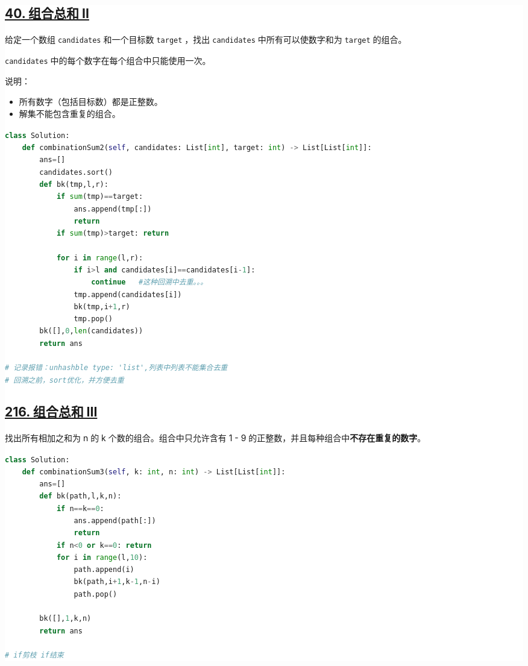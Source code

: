 ```python
```


## [40. 组合总和 II](https://leetcode.cn/problems/combination-sum-ii/description/)

给定一个数组 `candidates` 和一个目标数 `target` ，找出 `candidates` 中所有可以使数字和为 `target` 的组合。

`candidates` 中的每个数字在每个组合中只能使用一次。

说明：

- 所有数字（包括目标数）都是正整数。
- 解集不能包含重复的组合。 

```python
class Solution:
    def combinationSum2(self, candidates: List[int], target: int) -> List[List[int]]:
        ans=[]
        candidates.sort()
        def bk(tmp,l,r):
            if sum(tmp)==target:
                ans.append(tmp[:])
                return
            if sum(tmp)>target: return 

            for i in range(l,r):
                if i>l and candidates[i]==candidates[i-1]:
                    continue   #这种回溯中去重。。。
                tmp.append(candidates[i])
                bk(tmp,i+1,r)
                tmp.pop()
        bk([],0,len(candidates))
        return ans

# 记录报错：unhashble type: 'list',列表中列表不能集合去重
# 回溯之前，sort优化，并方便去重
```

## [216. 组合总和 III](https://leetcode.cn/problems/combination-sum-iii/description/)

找出所有相加之和为 n 的 k 个数的组合。组合中只允许含有 1 - 9 的正整数，并且每种组合中**不存在重复的数字**。

```python
class Solution:
    def combinationSum3(self, k: int, n: int) -> List[List[int]]:
        ans=[]
        def bk(path,l,k,n):
            if n==k==0:  
                ans.append(path[:])
                return 
            if n<0 or k==0: return 
            for i in range(l,10):
                path.append(i)
                bk(path,i+1,k-1,n-i)
                path.pop()

        bk([],1,k,n)
        return ans

# if剪枝 if结束
```
